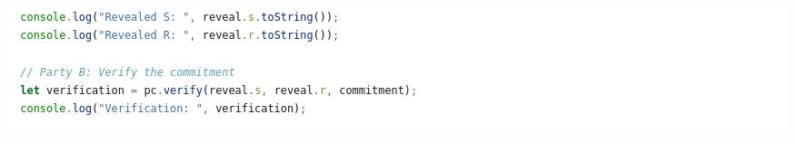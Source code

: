 ```javascript
  console.log("Revealed S: ", reveal.s.toString());
  console.log("Revealed R: ", reveal.r.toString());

  // Party B: Verify the commitment
  let verification = pc.verify(reveal.s, reveal.r, commitment);
  console.log("Verification: ", verification);
  
```
